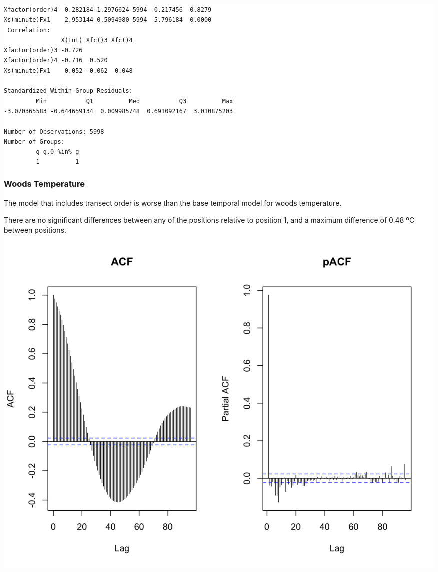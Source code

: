 ```
Xfactor(order)4 -0.282184 1.2976624 5994 -0.217456  0.8279
Xs(minute)Fx1    2.953144 0.5094980 5994  5.796184  0.0000
 Correlation: 
                X(Int) Xfc()3 Xfc()4
Xfactor(order)3 -0.726              
Xfactor(order)4 -0.716  0.520       
Xs(minute)Fx1    0.052 -0.062 -0.048

Standardized Within-Group Residuals:
         Min           Q1          Med           Q3          Max 
-3.070365583 -0.644659134  0.009985748  0.691092167  3.010875203 

Number of Observations: 5998
Number of Groups: 
         g g.0 %in% g 
         1          1 
```

### Woods Temperature

The model that includes transect order is worse than the base temporal model for woods temperature.

There are no significant differences between any of the positions relative to position 1, and a maximum difference of 0.48 ºC between positions.

![](Within-Transect_Models_files/figure-html/Woods_Temp-1.png)
